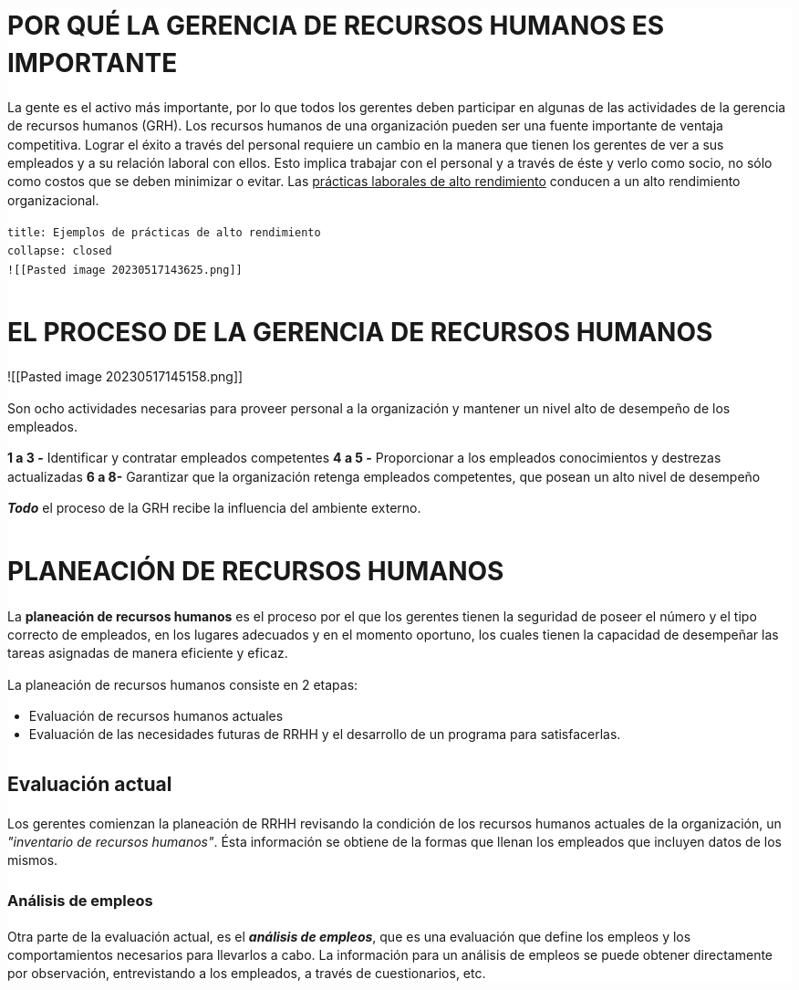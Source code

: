 # POR QUÉ LA GERENCIA DE RECURSOS HUMANOS ES IMPORTANTE

La gente es el activo más importante, por lo que todos los gerentes deben participar en algunas de las actividades de la gerencia de recursos humanos (GRH). Los recursos humanos de una organización pueden ser una fuente importante de ventaja competitiva. 
Lograr el éxito a través del personal requiere un cambio en la manera que tienen los gerentes de ver a sus empleados y a su relación laboral con ellos. Esto implica trabajar con el personal y a través de éste y verlo como socio, no sólo como costos que se deben minimizar o evitar.
Las <u>prácticas laborales de alto rendimiento</u> conducen a un alto rendimiento organizacional.

```ad-example
title: Ejemplos de prácticas de alto rendimiento
collapse: closed
![[Pasted image 20230517143625.png]]
```

# EL PROCESO DE LA GERENCIA DE RECURSOS HUMANOS

![[Pasted image 20230517145158.png]]

Son ocho actividades necesarias para proveer personal a la organización y mantener un nivel alto de desempeño de los empleados.

**1 a 3 -** Identificar y contratar empleados competentes
**4 a 5 -** Proporcionar a los empleados conocimientos y destrezas actualizadas
**6 a 8-** Garantizar que la organización retenga empleados competentes, que posean un alto nivel de desempeño

***Todo*** el proceso de la GRH recibe la influencia del ambiente externo.

# PLANEACIÓN DE RECURSOS HUMANOS

La **planeación de recursos humanos** es el proceso por el que los gerentes tienen la seguridad de poseer el número y el tipo correcto de empleados, en los lugares adecuados y en el momento oportuno, los cuales tienen la capacidad de desempeñar las tareas asignadas de manera eficiente y eficaz.

La planeación de recursos humanos consiste en 2 etapas: 
- Evaluación de recursos humanos actuales
- Evaluación de las necesidades futuras de RRHH y el desarrollo de un programa para satisfacerlas.

## Evaluación actual

Los gerentes comienzan la planeación de RRHH revisando la condición de los recursos humanos actuales de la organización, un _"inventario de recursos humanos"_. Ésta información se obtiene de la formas que llenan los empleados que incluyen datos de los mismos. 

### Análisis de empleos
Otra parte de la evaluación actual, es el _**análisis de empleos**_, que es una evaluación que define los empleos y los comportamientos necesarios para llevarlos a cabo. La información para un análisis de empleos se puede obtener directamente por observación, entrevistando a los empleados, a través de cuestionarios, etc. 
